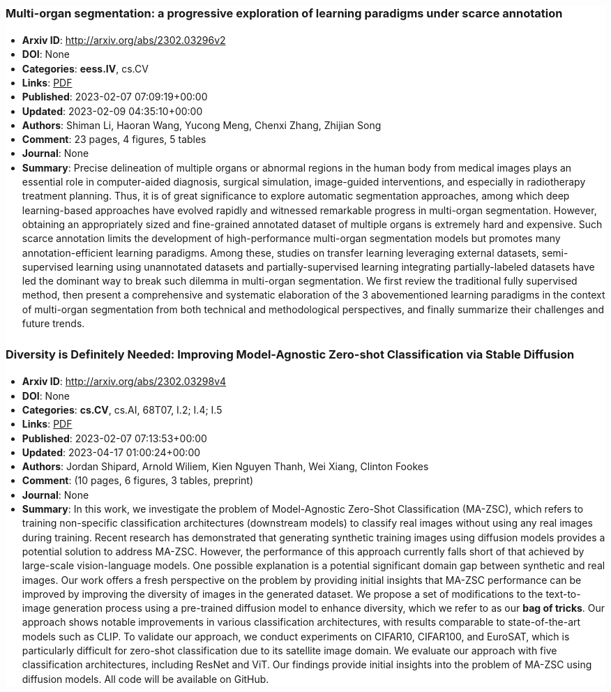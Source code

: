 

### Multi-organ segmentation: a progressive exploration of learning paradigms under scarce annotation
- **Arxiv ID**: http://arxiv.org/abs/2302.03296v2
- **DOI**: None
- **Categories**: **eess.IV**, cs.CV
- **Links**: [PDF](http://arxiv.org/pdf/2302.03296v2)
- **Published**: 2023-02-07 07:09:19+00:00
- **Updated**: 2023-02-09 04:35:10+00:00
- **Authors**: Shiman Li, Haoran Wang, Yucong Meng, Chenxi Zhang, Zhijian Song
- **Comment**: 23 pages, 4 figures, 5 tables
- **Journal**: None
- **Summary**: Precise delineation of multiple organs or abnormal regions in the human body from medical images plays an essential role in computer-aided diagnosis, surgical simulation, image-guided interventions, and especially in radiotherapy treatment planning. Thus, it is of great significance to explore automatic segmentation approaches, among which deep learning-based approaches have evolved rapidly and witnessed remarkable progress in multi-organ segmentation. However, obtaining an appropriately sized and fine-grained annotated dataset of multiple organs is extremely hard and expensive. Such scarce annotation limits the development of high-performance multi-organ segmentation models but promotes many annotation-efficient learning paradigms. Among these, studies on transfer learning leveraging external datasets, semi-supervised learning using unannotated datasets and partially-supervised learning integrating partially-labeled datasets have led the dominant way to break such dilemma in multi-organ segmentation. We first review the traditional fully supervised method, then present a comprehensive and systematic elaboration of the 3 abovementioned learning paradigms in the context of multi-organ segmentation from both technical and methodological perspectives, and finally summarize their challenges and future trends.



### Diversity is Definitely Needed: Improving Model-Agnostic Zero-shot Classification via Stable Diffusion
- **Arxiv ID**: http://arxiv.org/abs/2302.03298v4
- **DOI**: None
- **Categories**: **cs.CV**, cs.AI, 68T07, I.2; I.4; I.5
- **Links**: [PDF](http://arxiv.org/pdf/2302.03298v4)
- **Published**: 2023-02-07 07:13:53+00:00
- **Updated**: 2023-04-17 01:00:24+00:00
- **Authors**: Jordan Shipard, Arnold Wiliem, Kien Nguyen Thanh, Wei Xiang, Clinton Fookes
- **Comment**: (10 pages, 6 figures, 3 tables, preprint)
- **Journal**: None
- **Summary**: In this work, we investigate the problem of Model-Agnostic Zero-Shot Classification (MA-ZSC), which refers to training non-specific classification architectures (downstream models) to classify real images without using any real images during training. Recent research has demonstrated that generating synthetic training images using diffusion models provides a potential solution to address MA-ZSC. However, the performance of this approach currently falls short of that achieved by large-scale vision-language models. One possible explanation is a potential significant domain gap between synthetic and real images. Our work offers a fresh perspective on the problem by providing initial insights that MA-ZSC performance can be improved by improving the diversity of images in the generated dataset. We propose a set of modifications to the text-to-image generation process using a pre-trained diffusion model to enhance diversity, which we refer to as our $\textbf{bag of tricks}$. Our approach shows notable improvements in various classification architectures, with results comparable to state-of-the-art models such as CLIP. To validate our approach, we conduct experiments on CIFAR10, CIFAR100, and EuroSAT, which is particularly difficult for zero-shot classification due to its satellite image domain. We evaluate our approach with five classification architectures, including ResNet and ViT. Our findings provide initial insights into the problem of MA-ZSC using diffusion models. All code will be available on GitHub.
